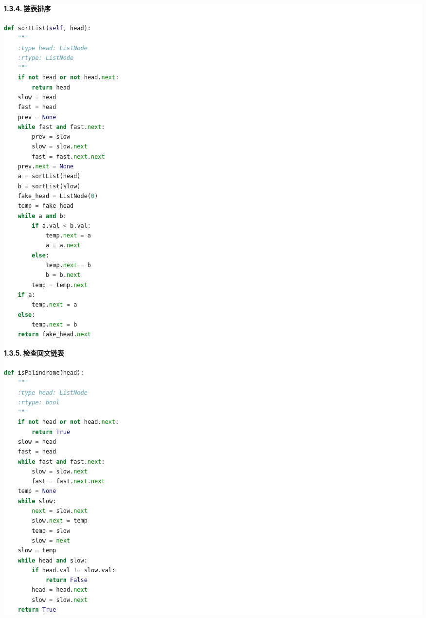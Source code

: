 #### 1.3.4. 链表排序

```python
def sortList(self, head):
    """
    :type head: ListNode
    :rtype: ListNode
    """
    if not head or not head.next:
        return head
    slow = head
    fast = head
    prev = None
    while fast and fast.next:
        prev = slow
        slow = slow.next
        fast = fast.next.next
    prev.next = None
    a = sortList(head)
    b = sortList(slow)
    fake_head = ListNode(0)
    temp = fake_head
    while a and b:
        if a.val < b.val:
            temp.next = a
            a = a.next
        else:
            temp.next = b
            b = b.next
        temp = temp.next
    if a:
        temp.next = a
    else:
        temp.next = b
    return fake_head.next
```

#### 1.3.5. 检查回文链表

```python
def isPalindrome(head):
    """
    :type head: ListNode
    :rtype: bool
    """
    if not head or not head.next:
        return True
    slow = head
    fast = head
    while fast and fast.next:
        slow = slow.next
        fast = fast.next.next
    temp = None
    while slow:
        next = slow.next
        slow.next = temp
        temp = slow
        slow = next
    slow = temp
    while head and slow:
        if head.val != slow.val:
            return False
        head = head.next
        slow = slow.next
    return True
```